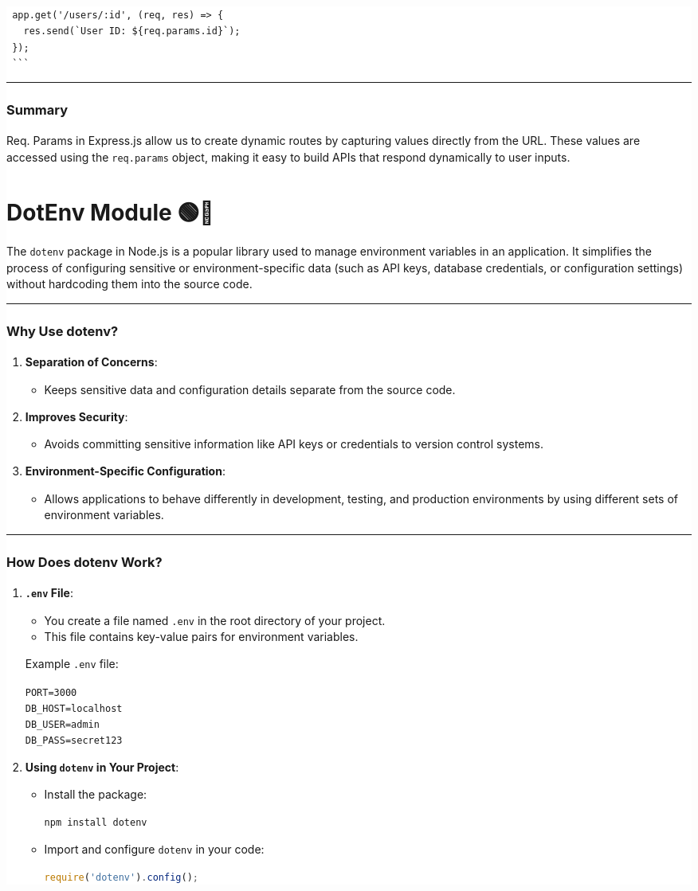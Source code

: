      app.get('/users/:id', (req, res) => {
       res.send(`User ID: ${req.params.id}`);
     });
     ```

---

### **Summary**

Req. Params in Express.js allow us to create dynamic routes by capturing values directly from the URL. These values are accessed using the `req.params` object, making it easy to build APIs that respond dynamically to user inputs.

# DotEnv Module 🟢🔐
The `dotenv` package in Node.js is a popular library used to manage environment variables in an application. It simplifies the process of configuring sensitive or environment-specific data (such as API keys, database credentials, or configuration settings) without hardcoding them into the source code.

---

### **Why Use dotenv?**
1. **Separation of Concerns**:
   - Keeps sensitive data and configuration details separate from the source code.

2. **Improves Security**:
   - Avoids committing sensitive information like API keys or credentials to version control systems.

3. **Environment-Specific Configuration**:
   - Allows applications to behave differently in development, testing, and production environments by using different sets of environment variables.

---

### **How Does dotenv Work?**
1. **`.env` File**:
   - You create a file named `.env` in the root directory of your project.
   - This file contains key-value pairs for environment variables.

   Example `.env` file:
   ```plaintext
   PORT=3000
   DB_HOST=localhost
   DB_USER=admin
   DB_PASS=secret123
   ```

2. **Using `dotenv` in Your Project**:
   - Install the package:
     ```bash
     npm install dotenv
     ```
   - Import and configure `dotenv` in your code:
     ```javascript
     require('dotenv').config();
     ```
